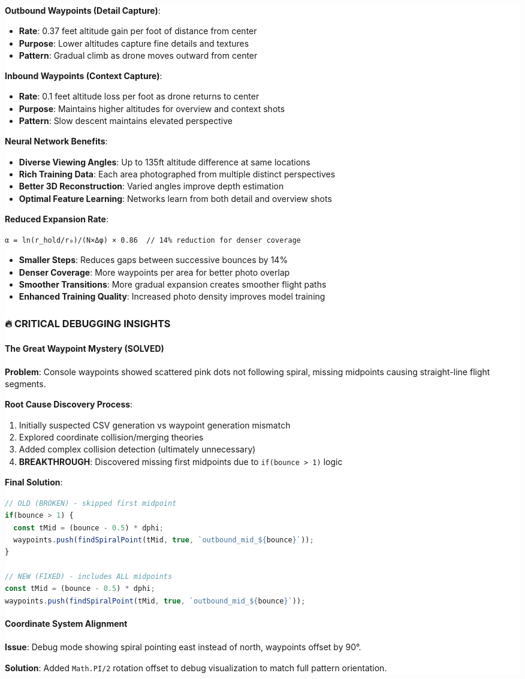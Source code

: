 **Outbound Waypoints (Detail Capture)**:
- **Rate**: 0.37 feet altitude gain per foot of distance from center
- **Purpose**: Lower altitudes capture fine details and textures
- **Pattern**: Gradual climb as drone moves outward from center

**Inbound Waypoints (Context Capture)**:
- **Rate**: 0.1 feet altitude loss per foot as drone returns to center
- **Purpose**: Maintains higher altitudes for overview and context shots
- **Pattern**: Slow descent maintains elevated perspective

**Neural Network Benefits**:
- **Diverse Viewing Angles**: Up to 135ft altitude difference at same locations
- **Rich Training Data**: Each area photographed from multiple distinct perspectives
- **Better 3D Reconstruction**: Varied angles improve depth estimation
- **Optimal Feature Learning**: Networks learn from both detail and overview shots

**Reduced Expansion Rate**:
```
α = ln(r_hold/r₀)/(N×Δφ) × 0.86  // 14% reduction for denser coverage
```
- **Smaller Steps**: Reduces gaps between successive bounces by 14%
- **Denser Coverage**: More waypoints per area for better photo overlap
- **Smoother Transitions**: More gradual expansion creates smoother flight paths
- **Enhanced Training Quality**: Increased photo density improves model training

### **🔥 CRITICAL DEBUGGING INSIGHTS**

#### **The Great Waypoint Mystery (SOLVED)**
**Problem**: Console waypoints showed scattered pink dots not following spiral, missing midpoints causing straight-line flight segments.

**Root Cause Discovery Process**:
1. Initially suspected CSV generation vs waypoint generation mismatch
2. Explored coordinate collision/merging theories 
3. Added complex collision detection (ultimately unnecessary)
4. **BREAKTHROUGH**: Discovered missing first midpoints due to `if(bounce > 1)` logic

**Final Solution**:
```javascript
// OLD (BROKEN) - skipped first midpoint
if(bounce > 1) {
  const tMid = (bounce - 0.5) * dphi;
  waypoints.push(findSpiralPoint(tMid, true, `outbound_mid_${bounce}`));
}

// NEW (FIXED) - includes ALL midpoints
const tMid = (bounce - 0.5) * dphi;
waypoints.push(findSpiralPoint(tMid, true, `outbound_mid_${bounce}`));
```

#### **Coordinate System Alignment**
**Issue**: Debug mode showing spiral pointing east instead of north, waypoints offset by 90°.

**Solution**: Added `Math.PI/2` rotation offset to debug visualization to match full pattern orientation.
